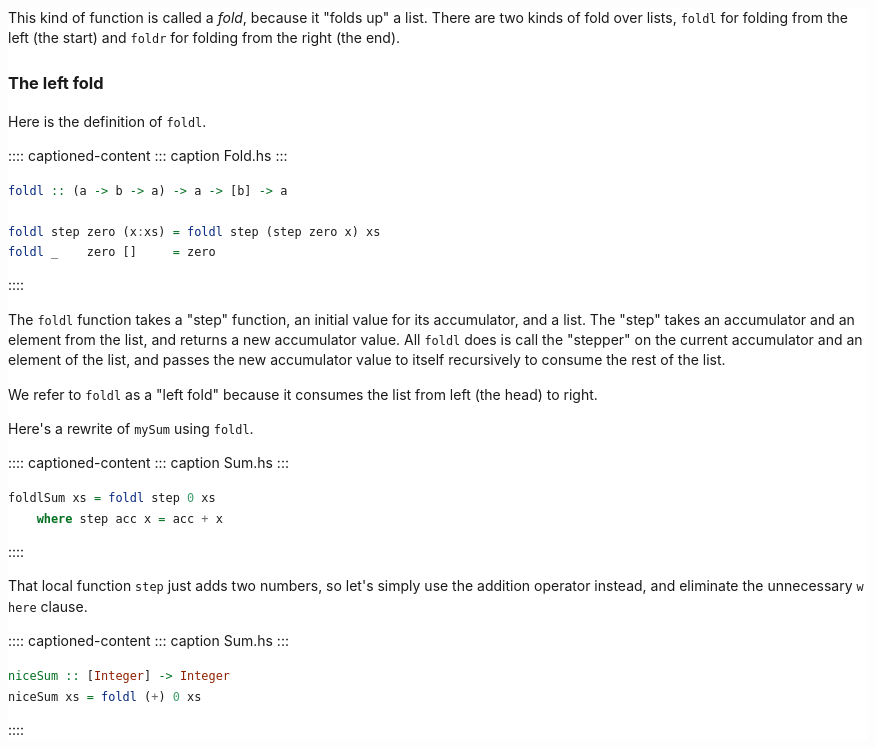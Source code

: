 This kind of function is called a *fold*, because it \"folds up\" a
list. There are two kinds of fold over lists, `foldl` for folding from
the left (the start) and `foldr` for folding from the right (the end).

### The left fold

Here is the definition of `foldl`.

:::: captioned-content
::: caption
Fold.hs
:::

``` haskell
foldl :: (a -> b -> a) -> a -> [b] -> a

foldl step zero (x:xs) = foldl step (step zero x) xs
foldl _    zero []     = zero
```
::::

The `foldl` function takes a \"step\" function, an initial value for its
accumulator, and a list. The \"step\" takes an accumulator and an
element from the list, and returns a new accumulator value. All `foldl`
does is call the \"stepper\" on the current accumulator and an element
of the list, and passes the new accumulator value to itself recursively
to consume the rest of the list.

We refer to `foldl` as a \"left fold\" because it consumes the list from
left (the head) to right.

Here\'s a rewrite of `mySum` using `foldl`.

:::: captioned-content
::: caption
Sum.hs
:::

``` haskell
foldlSum xs = foldl step 0 xs
    where step acc x = acc + x
```
::::

That local function `step` just adds two numbers, so let\'s simply use
the addition operator instead, and eliminate the unnecessary `where`
clause.

:::: captioned-content
::: caption
Sum.hs
:::

``` haskell
niceSum :: [Integer] -> Integer
niceSum xs = foldl (+) 0 xs
```
::::


[^1]: Unfortunately, we do not have room to address that challenge in
[^2]: The backslash was chosen for its visual resemblance to the Greek